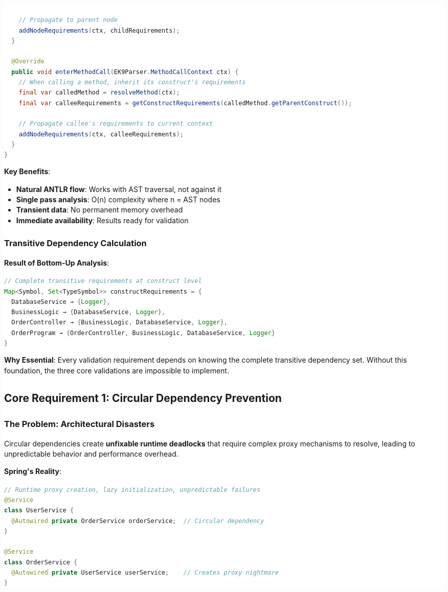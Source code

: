 ```java

    // Propagate to parent node
    addNodeRequirements(ctx, childRequirements);
  }

  @Override
  public void enterMethodCall(EK9Parser.MethodCallContext ctx) {
    // When calling a method, inherit its construct's requirements
    final var calledMethod = resolveMethod(ctx);
    final var calleeRequirements = getConstructRequirements(calledMethod.getParentConstruct());

    // Propagate callee's requirements to current context
    addNodeRequirements(ctx, calleeRequirements);
  }
}
```

**Key Benefits**:
- **Natural ANTLR flow**: Works with AST traversal, not against it
- **Single pass analysis**: O(n) complexity where n = AST nodes
- **Transient data**: No permanent memory overhead
- **Immediate availability**: Results ready for validation

### Transitive Dependency Calculation

**Result of Bottom-Up Analysis**:
```java
// Complete transitive requirements at construct level
Map<Symbol, Set<TypeSymbol>> constructRequirements = {
  DatabaseService → {Logger},
  BusinessLogic → {DatabaseService, Logger},
  OrderController → {BusinessLogic, DatabaseService, Logger},
  OrderProgram → {OrderController, BusinessLogic, DatabaseService, Logger}
}
```

**Why Essential**: Every validation requirement depends on knowing the complete transitive dependency set. Without this foundation, the three core validations are impossible to implement.

## Core Requirement 1: Circular Dependency Prevention

### The Problem: Architectural Disasters

Circular dependencies create **unfixable runtime deadlocks** that require complex proxy mechanisms to resolve, leading to unpredictable behavior and performance overhead.

**Spring's Reality**:
```java
// Runtime proxy creation, lazy initialization, unpredictable failures
@Service
class UserService {
  @Autowired private OrderService orderService;  // Circular dependency
}

@Service
class OrderService {
  @Autowired private UserService userService;    // Creates proxy nightmare
}
```

